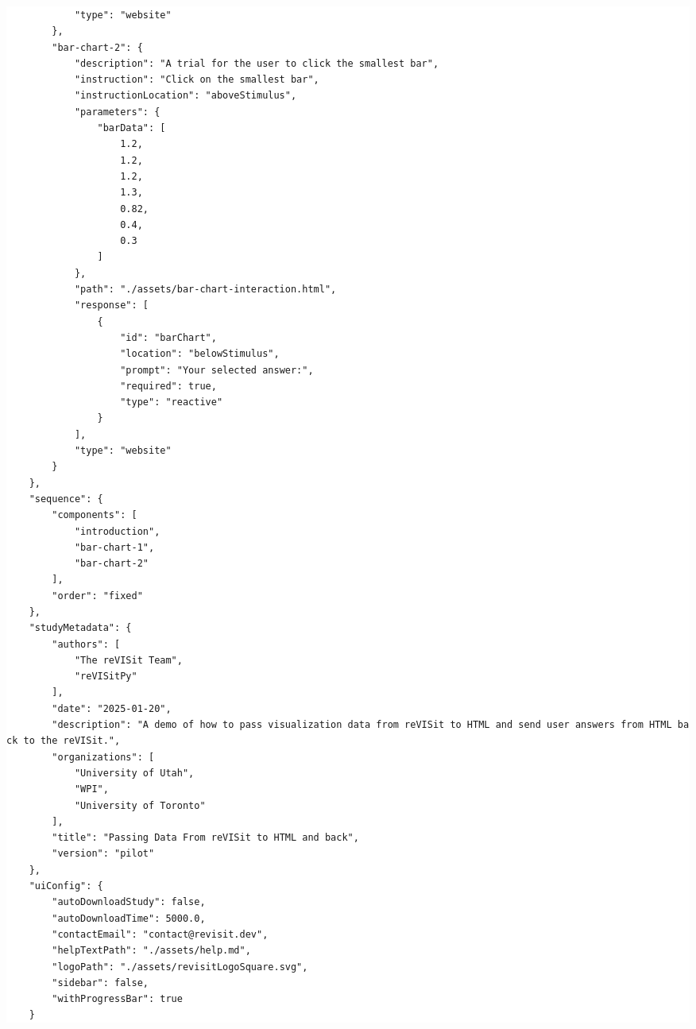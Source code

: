 ```output
            "type": "website"
        },
        "bar-chart-2": {
            "description": "A trial for the user to click the smallest bar",
            "instruction": "Click on the smallest bar",
            "instructionLocation": "aboveStimulus",
            "parameters": {
                "barData": [
                    1.2,
                    1.2,
                    1.2,
                    1.3,
                    0.82,
                    0.4,
                    0.3
                ]
            },
            "path": "./assets/bar-chart-interaction.html",
            "response": [
                {
                    "id": "barChart",
                    "location": "belowStimulus",
                    "prompt": "Your selected answer:",
                    "required": true,
                    "type": "reactive"
                }
            ],
            "type": "website"
        }
    },
    "sequence": {
        "components": [
            "introduction",
            "bar-chart-1",
            "bar-chart-2"
        ],
        "order": "fixed"
    },
    "studyMetadata": {
        "authors": [
            "The reVISit Team",
            "reVISitPy"
        ],
        "date": "2025-01-20",
        "description": "A demo of how to pass visualization data from reVISit to HTML and send user answers from HTML back to the reVISit.",
        "organizations": [
            "University of Utah",
            "WPI",
            "University of Toronto"
        ],
        "title": "Passing Data From reVISit to HTML and back",
        "version": "pilot"
    },
    "uiConfig": {
        "autoDownloadStudy": false,
        "autoDownloadTime": 5000.0,
        "contactEmail": "contact@revisit.dev",
        "helpTextPath": "./assets/help.md",
        "logoPath": "./assets/revisitLogoSquare.svg",
        "sidebar": false,
        "withProgressBar": true
    }
```